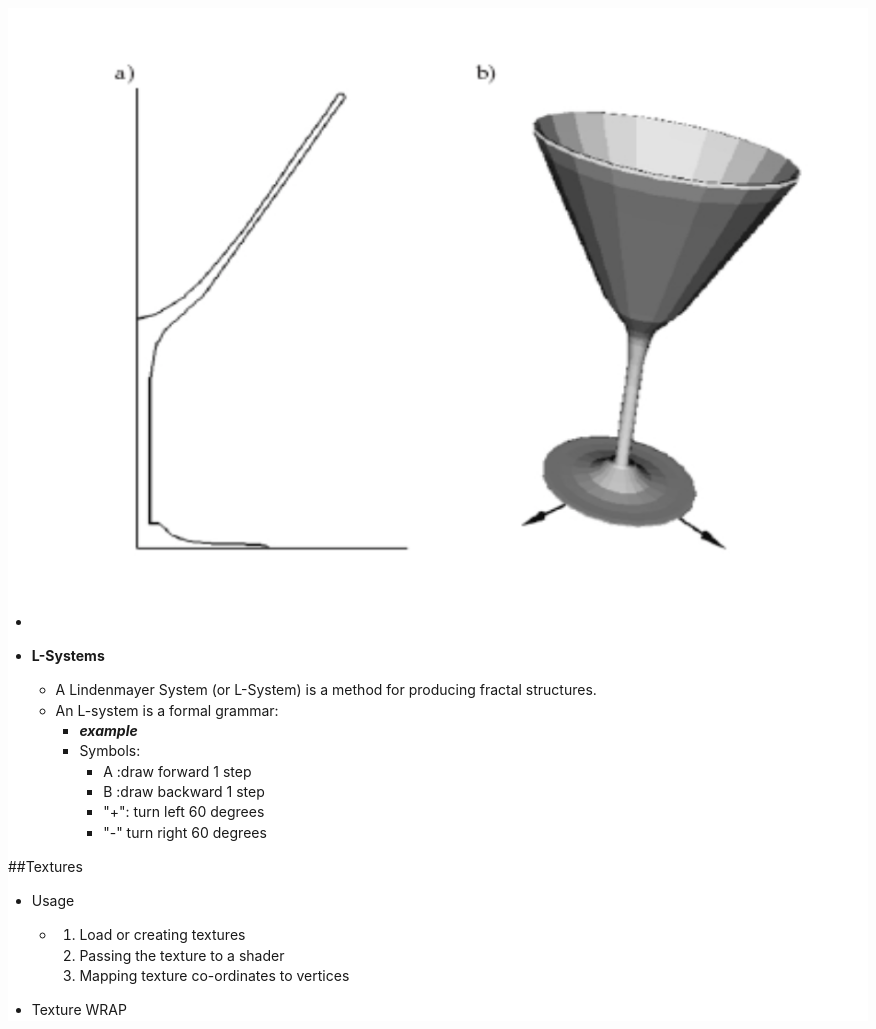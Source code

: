   - ![36](./image/36.png)

- **L-Systems**

  - A Lindenmayer System (or L-System) is a method for producing fractal structures.
  - An L-system is a formal grammar:  
    - ***example***
    - Symbols: 
      - A :draw forward 1 step 
      - B :draw backward 1 step 
      - "+": turn left 60 degrees
      - "-" turn right 60 degrees

##Textures

- Usage

  - 1. Load or creating textures
    2. Passing the texture to a shader
    3. Mapping texture co-ordinates to vertices

- Texture WRAP
